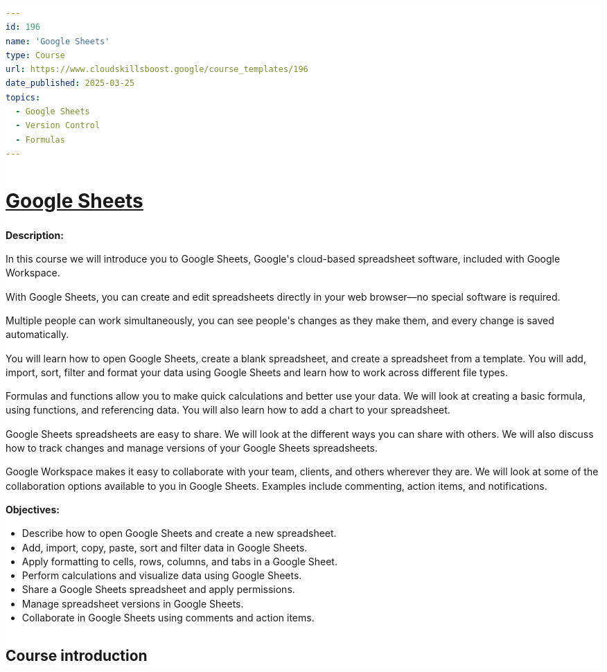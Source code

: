 ```yaml
---
id: 196
name: 'Google Sheets'
type: Course
url: https://www.cloudskillsboost.google/course_templates/196
date_published: 2025-03-25
topics:
  - Google Sheets
  - Version Control
  - Formulas
---
```


# [Google Sheets](https://www.cloudskillsboost.google/course_templates/196)

**Description:**

In this course we will introduce you to Google Sheets, Google's cloud-based spreadsheet software, included with Google Workspace.

With Google Sheets, you can create and edit spreadsheets directly in your web browser—no special software is required.

Multiple people can work simultaneously, you can see people's changes as they make them, and every change is saved automatically.

You will learn how to open Google Sheets, create a blank spreadsheet, and create a spreadsheet from a template. You will add, import, sort, filter and format your data using Google Sheets and learn how to work across different file types.

Formulas and functions allow you to make quick calculations and better use your data. We will look at creating a basic formula, using functions, and referencing data. You will also learn how to add a chart to your spreadsheet.

Google Sheets spreadsheets are easy to share. We will look at the different ways you can share with others. We will also discuss how to track changes and manage versions of your Google Sheets spreadsheets.

Google Workspace makes it easy to collaborate with your team, clients, and others wherever they are. We will look at some of the collaboration options available to you in Google Sheets. Examples include commenting, action items, and notifications.

**Objectives:**

* Describe how to open Google Sheets and create a new spreadsheet.
* Add, import, copy, paste, sort and filter data in Google Sheets.
* Apply formatting to cells, rows, columns, and tabs in a Google Sheet.
* Perform calculations and visualize data using Google Sheets.
* Share a Google Sheets spreadsheet and apply permissions.
* Manage spreadsheet versions in Google Sheets.
* Collaborate in Google Sheets using comments and action items.

## Course introduction
